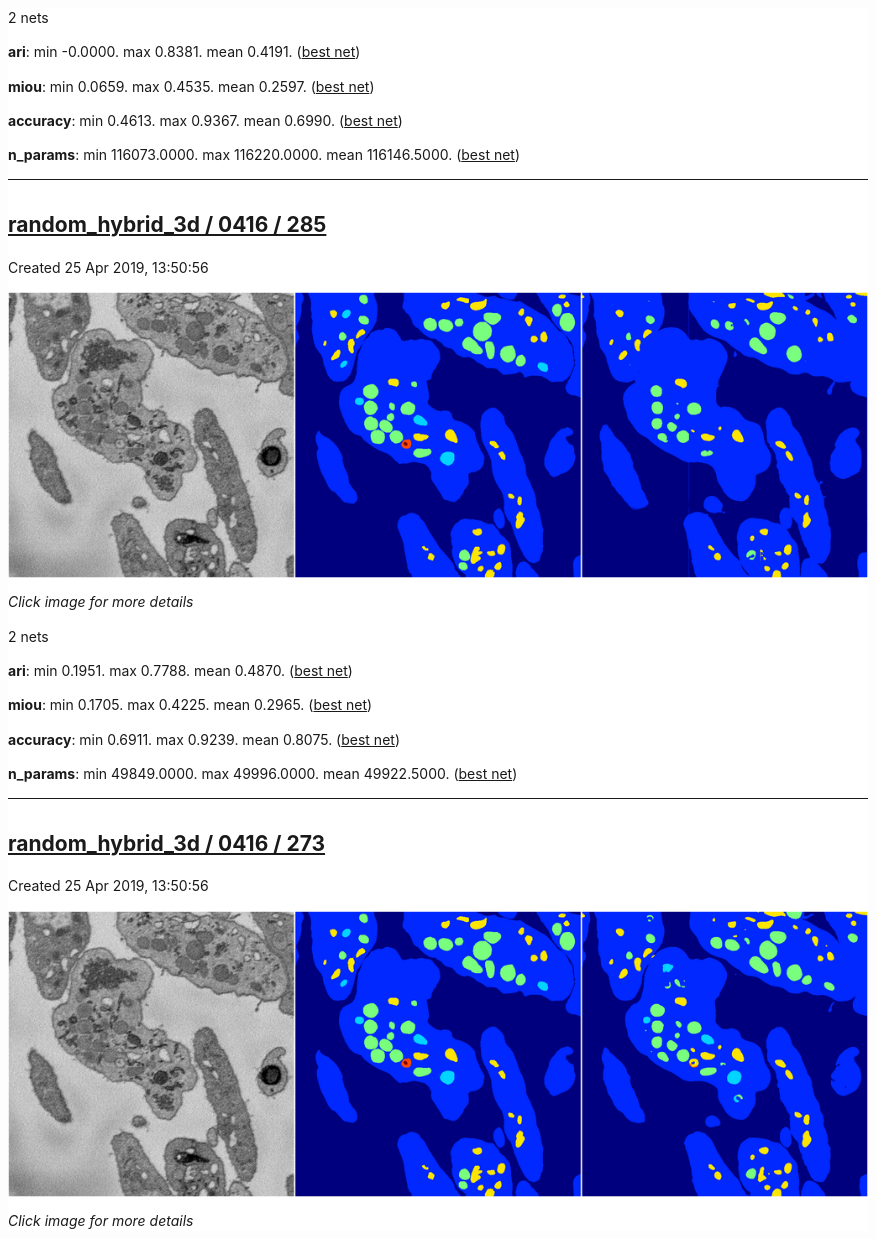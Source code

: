 2 nets

**ari**: min -0.0000. max 0.8381. mean 0.4191.  ([best net](281/0))

**miou**: min 0.0659. max 0.4535. mean 0.2597.  ([best net](281/0))

**accuracy**: min 0.4613. max 0.9367. mean 0.6990.  ([best net](281/0))

**n_params**: min 116073.0000. max 116220.0000. mean 116146.5000.  ([best net](281/1))

---

<div class="summary"><a href="285"><h2>random_hybrid_3d / 0416 / 285</h2></a><p>Created 25 Apr 2019, 13:50:56
</p><a href="285"><img src="285/0/media/summary.png" align="center"></a><p><i>Click image for more details</i>
</p></div>

2 nets

**ari**: min 0.1951. max 0.7788. mean 0.4870.  ([best net](285/0))

**miou**: min 0.1705. max 0.4225. mean 0.2965.  ([best net](285/0))

**accuracy**: min 0.6911. max 0.9239. mean 0.8075.  ([best net](285/0))

**n_params**: min 49849.0000. max 49996.0000. mean 49922.5000.  ([best net](285/1))

---

<div class="summary"><a href="273"><h2>random_hybrid_3d / 0416 / 273</h2></a><p>Created 25 Apr 2019, 13:50:56
</p><a href="273"><img src="273/0/media/summary.png" align="center"></a><p><i>Click image for more details</i>
</p></div>
